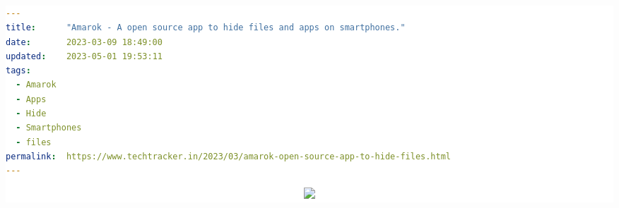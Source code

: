 ```yaml
---
title:		"Amarok - A open source app to hide files and apps on smartphones."
date:		2023-03-09 18:49:00
updated:	2023-05-01 19:53:11
tags: 
  - Amarok
  - Apps
  - Hide
  - Smartphones
  - files	
permalink:	https://www.techtracker.in/2023/03/amarok-open-source-app-to-hide-files.html
---
```


<div class="separator" style="clear: both; text-align: center;">
  <a href="https://lh3.googleusercontent.com/-swzR8ZVaZPM/ZBc03o99-5I/AAAAAAAAQr0/5Hil6oFVv1ogZ0O-0D98LgA4wKtd4pVEQCNcBGAsYHQ/s1600/1679242458974978-0.png" imageanchor="1" style="margin-left: 1em; margin-right: 1em;">
    <img border="0" src="https://lh3.googleusercontent.com/-swzR8ZVaZPM/ZBc03o99-5I/AAAAAAAAQr0/5Hil6oFVv1ogZ0O-0D98LgA4wKtd4pVEQCNcBGAsYHQ/s1600/1679242458974978-0.png" width="400">
  </a>